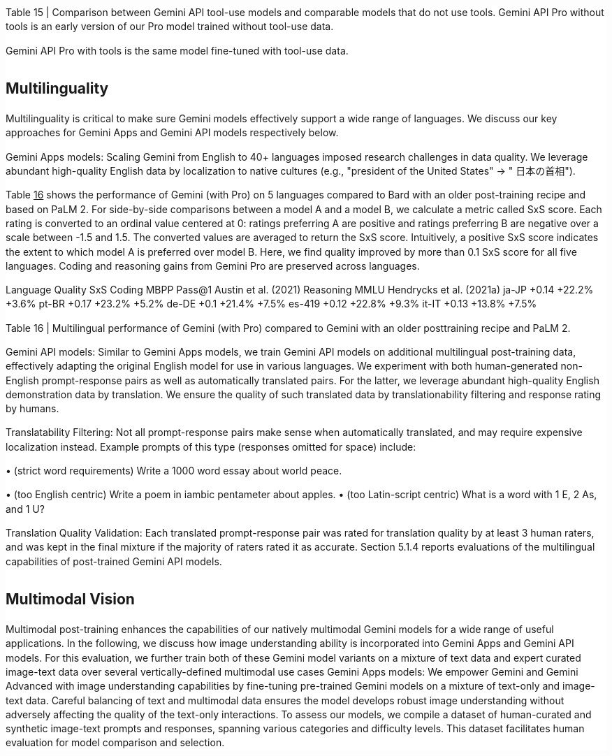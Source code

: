 Table 15 | Comparison between Gemini API tool-use models and comparable models that do not use tools. Gemini API Pro without tools is an early version of our Pro model trained without tool-use data.

Gemini API Pro with tools is the same model fine-tuned with tool-use data.

## Multilinguality

Multilinguality is critical to make sure Gemini models effectively support a wide range of languages. We discuss our key approaches for Gemini Apps and Gemini API models respectively below.

Gemini Apps models: Scaling Gemini from English to 40+ languages imposed research challenges in data quality. We leverage abundant high-quality English data by localization to native cultures (e.g., "president of the United States" -> " 日本の首相").

Table [16](#) shows the performance of Gemini (with Pro) on 5 languages compared to Bard with an older post-training recipe and based on PaLM 2. For side-by-side comparisons between a model A and a model B, we calculate a metric called SxS score. Each rating is converted to an ordinal value centered at 0: ratings preferring A are positive and ratings preferring B are negative over a scale between -1.5 and 1.5. The converted values are averaged to return the SxS score. Intuitively, a positive SxS score indicates the extent to which model A is preferred over model B. Here, we find quality improved by more than 0.1 SxS score for all five languages. Coding and reasoning gains from Gemini Pro are preserved across languages.

Language Quality SxS Coding MBPP Pass@1 Austin et al. (2021) Reasoning MMLU Hendrycks et al. (2021a) ja-JP +0.14 +22.2% +3.6% pt-BR +0.17 +23.2% +5.2% de-DE +0.1 +21.4% +7.5% es-419 +0.12 +22.8% +9.3% it-IT +0.13 +13.8% +7.5%

Table 16 | Multilingual performance of Gemini (with Pro) compared to Gemini with an older posttraining recipe and PaLM 2.

Gemini API models: Similar to Gemini Apps models, we train Gemini API models on additional multilingual post-training data, effectively adapting the original English model for use in various languages. We experiment with both human-generated non-English prompt-response pairs as well as automatically translated pairs. For the latter, we leverage abundant high-quality English demonstration data by translation. We ensure the quality of such translated data by translationability filtering and response rating by humans.

Translatability Filtering: Not all prompt-response pairs make sense when automatically translated, and may require expensive localization instead. Example prompts of this type (responses omitted for space) include:

• (strict word requirements) Write a 1000 word essay about world peace.

• (too English centric) Write a poem in iambic pentameter about apples. • (too Latin-script centric) What is a word with 1 E, 2 As, and 1 U?

Translation Quality Validation: Each translated prompt-response pair was rated for translation quality by at least 3 human raters, and was kept in the final mixture if the majority of raters rated it as accurate. Section 5.1.4 reports evaluations of the multilingual capabilities of post-trained Gemini API models.

## Multimodal Vision

Multimodal post-training enhances the capabilities of our natively multimodal Gemini models for a wide range of useful applications. In the following, we discuss how image understanding ability is incorporated into Gemini Apps and Gemini API models. For this evaluation, we further train both of these Gemini model variants on a mixture of text data and expert curated image-text data over several vertically-defined multimodal use cases Gemini Apps models: We empower Gemini and Gemini Advanced with image understanding capabilities by fine-tuning pre-trained Gemini models on a mixture of text-only and image-text data. Careful balancing of text and multimodal data ensures the model develops robust image understanding without adversely affecting the quality of the text-only interactions. To assess our models, we compile a dataset of human-curated and synthetic image-text prompts and responses, spanning various categories and difficulty levels. This dataset facilitates human evaluation for model comparison and selection.

